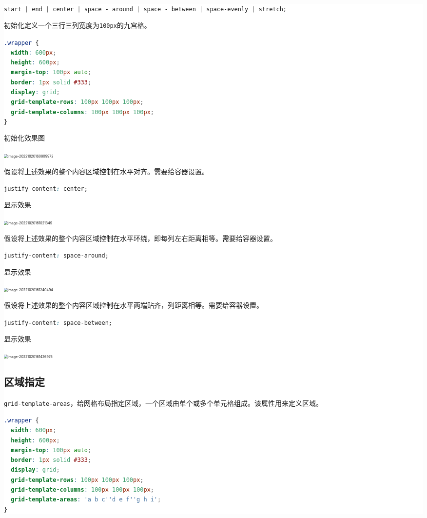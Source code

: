 ```css
start | end | center | space - around | space - between | space-evenly | stretch;
```

初始化定义一个三行三列宽度为`100px`的九宫格。

```css
.wrapper {
  width: 600px;
  height: 600px;
  margin-top: 100px auto;
  border: 1px solid #333;
  display: grid;
  grid-template-rows: 100px 100px 100px;
  grid-template-columns: 100px 100px 100px;
}
```

初始化效果图

<img src="http://note-img-bed.dt-code.fun//image-20221020160809972.png" alt="image-20221020160809972" style="zoom:50%;" />

假设将上述效果的整个内容区域控制在水平对齐。需要给容器设置。

```css
justify-content: center;
```

显示效果

<img src="http://note-img-bed.dt-code.fun//image-20221020161021349.png" alt="image-20221020161021349" style="zoom:50%;" />

假设将上述效果的整个内容区域控制在水平环绕，即每列左右距离相等。需要给容器设置。

```css
justify-content: space-around;
```

显示效果

<img src="http://note-img-bed.dt-code.fun//image-20221020161240494.png" alt="image-20221020161240494" style="zoom:50%;" />

假设将上述效果的整个内容区域控制在水平两端贴齐，列距离相等。需要给容器设置。

```css
justify-content: space-between;
```

显示效果

<img src="http://note-img-bed.dt-code.fun//image-20221020161426976.png" alt="image-20221020161426976" style="zoom:50%;" />



## 区域指定

`grid-template-areas`，给网格布局指定区域，一个区域由单个或多个单元格组成。该属性用来定义区域。

```css
.wrapper {
  width: 600px;
  height: 600px;
  margin-top: 100px auto;
  border: 1px solid #333;
  display: grid;
  grid-template-rows: 100px 100px 100px;
  grid-template-columns: 100px 100px 100px;
  grid-template-areas: 'a b c''d e f''g h i'; 
}
```
